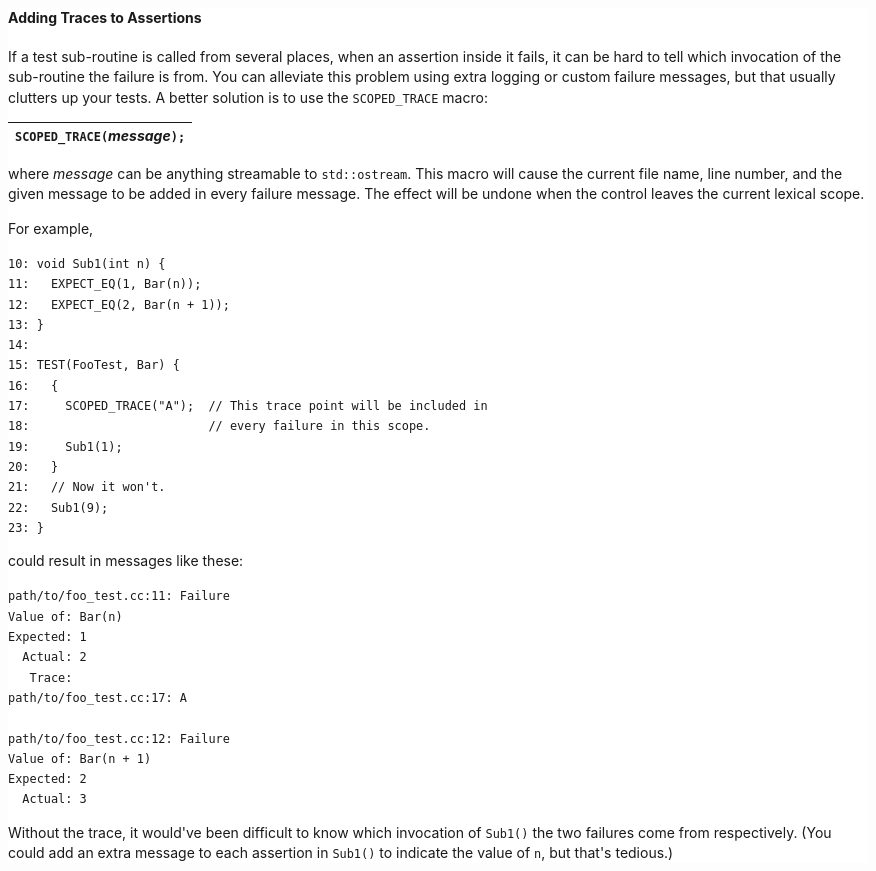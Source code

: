 #### Adding Traces to Assertions

If a test sub-routine is called from several places, when an assertion
inside it fails, it can be hard to tell which invocation of the
sub-routine the failure is from.  You can alleviate this problem using
extra logging or custom failure messages, but that usually clutters up
your tests. A better solution is to use the `SCOPED_TRACE` macro:

| `SCOPED_TRACE(`_message_`);` |
|:-----------------------------|

where _message_ can be anything streamable to `std::ostream`. This
macro will cause the current file name, line number, and the given
message to be added in every failure message. The effect will be
undone when the control leaves the current lexical scope.

For example,

```
10: void Sub1(int n) {
11:   EXPECT_EQ(1, Bar(n));
12:   EXPECT_EQ(2, Bar(n + 1));
13: }
14:
15: TEST(FooTest, Bar) {
16:   {
17:     SCOPED_TRACE("A");  // This trace point will be included in
18:                         // every failure in this scope.
19:     Sub1(1);
20:   }
21:   // Now it won't.
22:   Sub1(9);
23: }
```

could result in messages like these:

```
path/to/foo_test.cc:11: Failure
Value of: Bar(n)
Expected: 1
  Actual: 2
   Trace:
path/to/foo_test.cc:17: A

path/to/foo_test.cc:12: Failure
Value of: Bar(n + 1)
Expected: 2
  Actual: 3
```

Without the trace, it would've been difficult to know which invocation
of `Sub1()` the two failures come from respectively. (You could add an
extra message to each assertion in `Sub1()` to indicate the value of
`n`, but that's tedious.)
